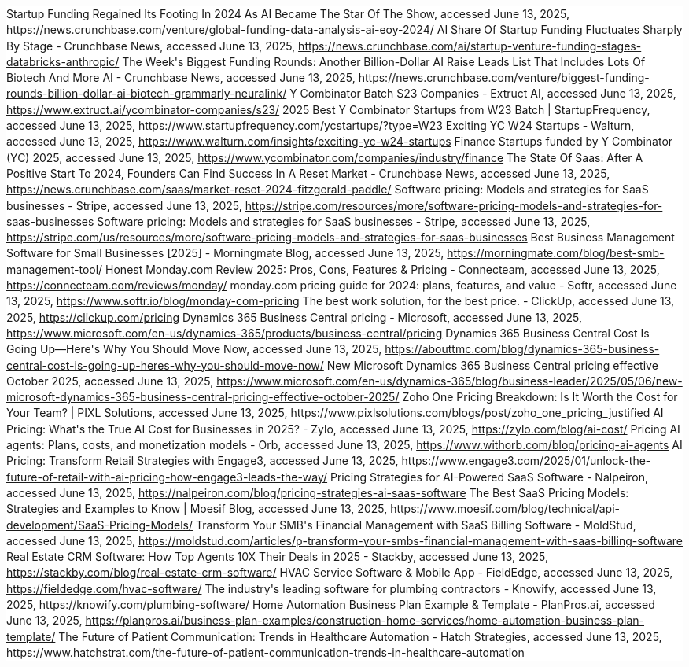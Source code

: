 Startup Funding Regained Its Footing In 2024 As AI Became The Star Of The Show, accessed June 13, 2025, https://news.crunchbase.com/venture/global-funding-data-analysis-ai-eoy-2024/
AI Share Of Startup Funding Fluctuates Sharply By Stage - Crunchbase News, accessed June 13, 2025, https://news.crunchbase.com/ai/startup-venture-funding-stages-databricks-anthropic/
The Week's Biggest Funding Rounds: Another Billion-Dollar AI Raise Leads List That Includes Lots Of Biotech And More AI - Crunchbase News, accessed June 13, 2025, https://news.crunchbase.com/venture/biggest-funding-rounds-billion-dollar-ai-biotech-grammarly-neuralink/
Y Combinator Batch S23 Companies - Extruct AI, accessed June 13, 2025, https://www.extruct.ai/ycombinator-companies/s23/
2025 Best Y Combinator Startups from W23 Batch | StartupFrequency, accessed June 13, 2025, https://www.startupfrequency.com/ycstartups/?type=W23
Exciting YC W24 Startups - Walturn, accessed June 13, 2025, https://www.walturn.com/insights/exciting-yc-w24-startups
Finance Startups funded by Y Combinator (YC) 2025, accessed June 13, 2025, https://www.ycombinator.com/companies/industry/finance
The State Of Saas: After A Positive Start To 2024, Founders Can Find Success In A Reset Market - Crunchbase News, accessed June 13, 2025, https://news.crunchbase.com/saas/market-reset-2024-fitzgerald-paddle/
Software pricing: Models and strategies for SaaS businesses - Stripe, accessed June 13, 2025, https://stripe.com/resources/more/software-pricing-models-and-strategies-for-saas-businesses
Software pricing: Models and strategies for SaaS businesses - Stripe, accessed June 13, 2025, https://stripe.com/us/resources/more/software-pricing-models-and-strategies-for-saas-businesses
Best Business Management Software for Small Businesses [2025] - Morningmate Blog, accessed June 13, 2025, https://morningmate.com/blog/best-smb-management-tool/
Honest Monday.com Review 2025: Pros, Cons, Features & Pricing - Connecteam, accessed June 13, 2025, https://connecteam.com/reviews/monday/
monday.com pricing guide for 2024: plans, features, and value - Softr, accessed June 13, 2025, https://www.softr.io/blog/monday-com-pricing
The best work solution, for the best price. - ClickUp, accessed June 13, 2025, https://clickup.com/pricing
Dynamics 365 Business Central pricing - Microsoft, accessed June 13, 2025, https://www.microsoft.com/en-us/dynamics-365/products/business-central/pricing
Dynamics 365 Business Central Cost Is Going Up—Here's Why You Should Move Now, accessed June 13, 2025, https://abouttmc.com/blog/dynamics-365-business-central-cost-is-going-up-heres-why-you-should-move-now/
New Microsoft Dynamics 365 Business Central pricing effective October 2025, accessed June 13, 2025, https://www.microsoft.com/en-us/dynamics-365/blog/business-leader/2025/05/06/new-microsoft-dynamics-365-business-central-pricing-effective-october-2025/
Zoho One Pricing Breakdown: Is It Worth the Cost for Your Team? | PIXL Solutions, accessed June 13, 2025, https://www.pixlsolutions.com/blogs/post/zoho_one_pricing_justified
AI Pricing: What's the True AI Cost for Businesses in 2025? - Zylo, accessed June 13, 2025, https://zylo.com/blog/ai-cost/
Pricing AI agents: Plans, costs, and monetization models - Orb, accessed June 13, 2025, https://www.withorb.com/blog/pricing-ai-agents
AI Pricing: Transform Retail Strategies with Engage3, accessed June 13, 2025, https://www.engage3.com/2025/01/unlock-the-future-of-retail-with-ai-pricing-how-engage3-leads-the-way/
Pricing Strategies for AI-Powered SaaS Software - Nalpeiron, accessed June 13, 2025, https://nalpeiron.com/blog/pricing-strategies-ai-saas-software
The Best SaaS Pricing Models: Strategies and Examples to Know | Moesif Blog, accessed June 13, 2025, https://www.moesif.com/blog/technical/api-development/SaaS-Pricing-Models/
Transform Your SMB's Financial Management with SaaS Billing Software - MoldStud, accessed June 13, 2025, https://moldstud.com/articles/p-transform-your-smbs-financial-management-with-saas-billing-software
Real Estate CRM Software: How Top Agents 10X Their Deals in 2025 - Stackby, accessed June 13, 2025, https://stackby.com/blog/real-estate-crm-software/
HVAC Service Software & Mobile App - FieldEdge, accessed June 13, 2025, https://fieldedge.com/hvac-software/
The industry's leading software for plumbing contractors - Knowify, accessed June 13, 2025, https://knowify.com/plumbing-software/
Home Automation Business Plan Example & Template - PlanPros.ai, accessed June 13, 2025, https://planpros.ai/business-plan-examples/construction-home-services/home-automation-business-plan-template/
The Future of Patient Communication: Trends in Healthcare Automation - Hatch Strategies, accessed June 13, 2025, https://www.hatchstrat.com/the-future-of-patient-communication-trends-in-healthcare-automation